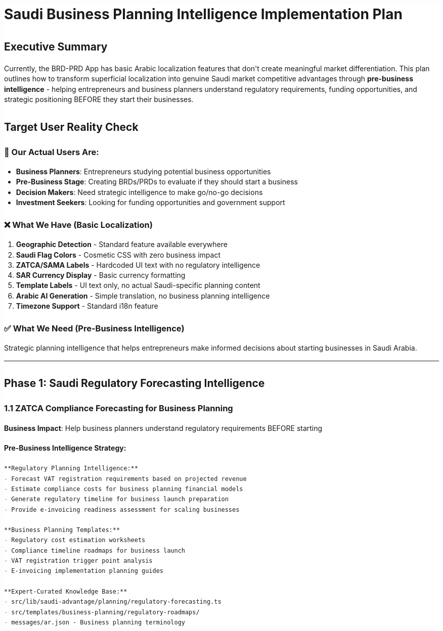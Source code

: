 # Saudi Business Planning Intelligence Implementation Plan

## Executive Summary

Currently, the BRD-PRD App has basic Arabic localization features that don't create meaningful market differentiation. This plan outlines how to transform superficial localization into genuine Saudi market competitive advantages through **pre-business intelligence** - helping entrepreneurs and business planners understand regulatory requirements, funding opportunities, and strategic positioning BEFORE they start their businesses.

## Target User Reality Check

### 🎯 Our Actual Users Are:
- **Business Planners**: Entrepreneurs studying potential business opportunities
- **Pre-Business Stage**: Creating BRDs/PRDs to evaluate if they should start a business
- **Decision Makers**: Need strategic intelligence to make go/no-go decisions
- **Investment Seekers**: Looking for funding opportunities and government support

### ❌ What We Have (Basic Localization)
1. **Geographic Detection** - Standard feature available everywhere
2. **Saudi Flag Colors** - Cosmetic CSS with zero business impact
3. **ZATCA/SAMA Labels** - Hardcoded UI text with no regulatory intelligence
4. **SAR Currency Display** - Basic currency formatting
5. **Template Labels** - UI text only, no actual Saudi-specific planning content
6. **Arabic AI Generation** - Simple translation, no business planning intelligence
7. **Timezone Support** - Standard i18n feature

### ✅ What We Need (Pre-Business Intelligence)
Strategic planning intelligence that helps entrepreneurs make informed decisions about starting businesses in Saudi Arabia.

---

## Phase 1: Saudi Regulatory Forecasting Intelligence

### 1.1 ZATCA Compliance Forecasting for Business Planning
**Business Impact**: Help business planners understand regulatory requirements BEFORE starting

#### Pre-Business Intelligence Strategy:
```markdown
**Regulatory Planning Intelligence:**
- Forecast VAT registration requirements based on projected revenue
- Estimate compliance costs for business planning financial models
- Generate regulatory timeline for business launch preparation
- Provide e-invoicing readiness assessment for scaling businesses

**Business Planning Templates:**
- Regulatory cost estimation worksheets
- Compliance timeline roadmaps for business launch
- VAT registration trigger point analysis
- E-invoicing implementation planning guides

**Expert-Curated Knowledge Base:**
- src/lib/saudi-advantage/planning/regulatory-forecasting.ts
- src/templates/business-planning/regulatory-roadmaps/
- messages/ar.json - Business planning terminology
```
